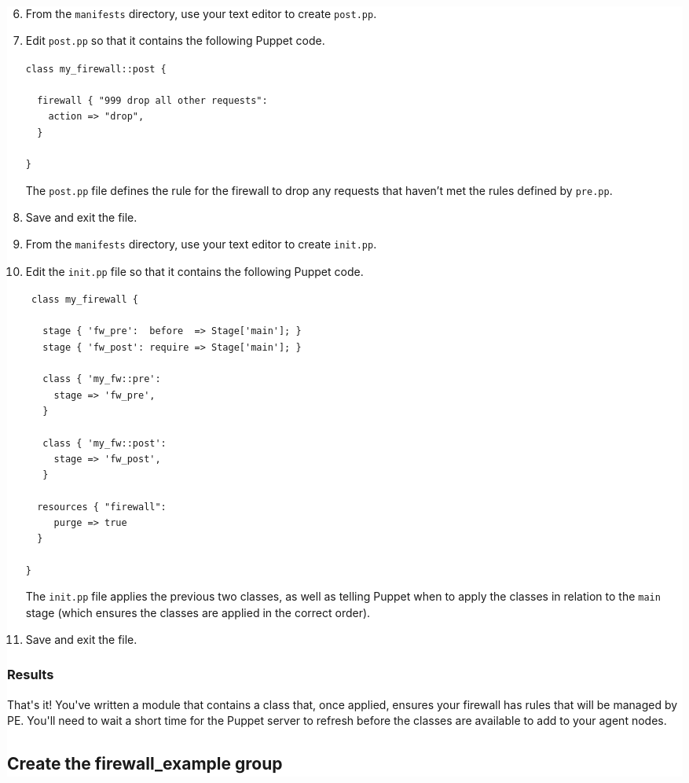 6.  From the `manifests` directory, use your text editor to create `post.pp`.

7.  Edit `post.pp` so that it contains the following Puppet code.

    ```
    class my_firewall::post {
    
      firewall { "999 drop all other requests":
        action => "drop",
      }
    
    }
    ```

    The `post.pp` file defines the rule for the firewall to drop any requests that haven’t met the rules defined by `pre.pp`.

8.  Save and exit the file.

9.  From the `manifests` directory, use your text editor to create `init.pp`.

10. Edit the `init.pp` file so that it contains the following Puppet code.

    ```
     class my_firewall {
    
       stage { 'fw_pre':  before  => Stage['main']; }
       stage { 'fw_post': require => Stage['main']; }
    
       class { 'my_fw::pre':
         stage => 'fw_pre',
       }
    
       class { 'my_fw::post':
         stage => 'fw_post',
       }
    
      resources { "firewall":
         purge => true
      }
    
    }
    ```

    The `init.pp` file applies the previous two classes, as well as telling Puppet when to apply the classes in relation to the `main` stage \(which ensures the classes are applied in the correct order\).

11. Save and exit the file.


### Results

That's it! You've written a module that contains a class that, once applied, ensures your firewall has rules that will be managed by PE. You'll need to wait a short time for the Puppet server to refresh before the classes are available to add to your agent nodes.

## Create the firewall\_example group
